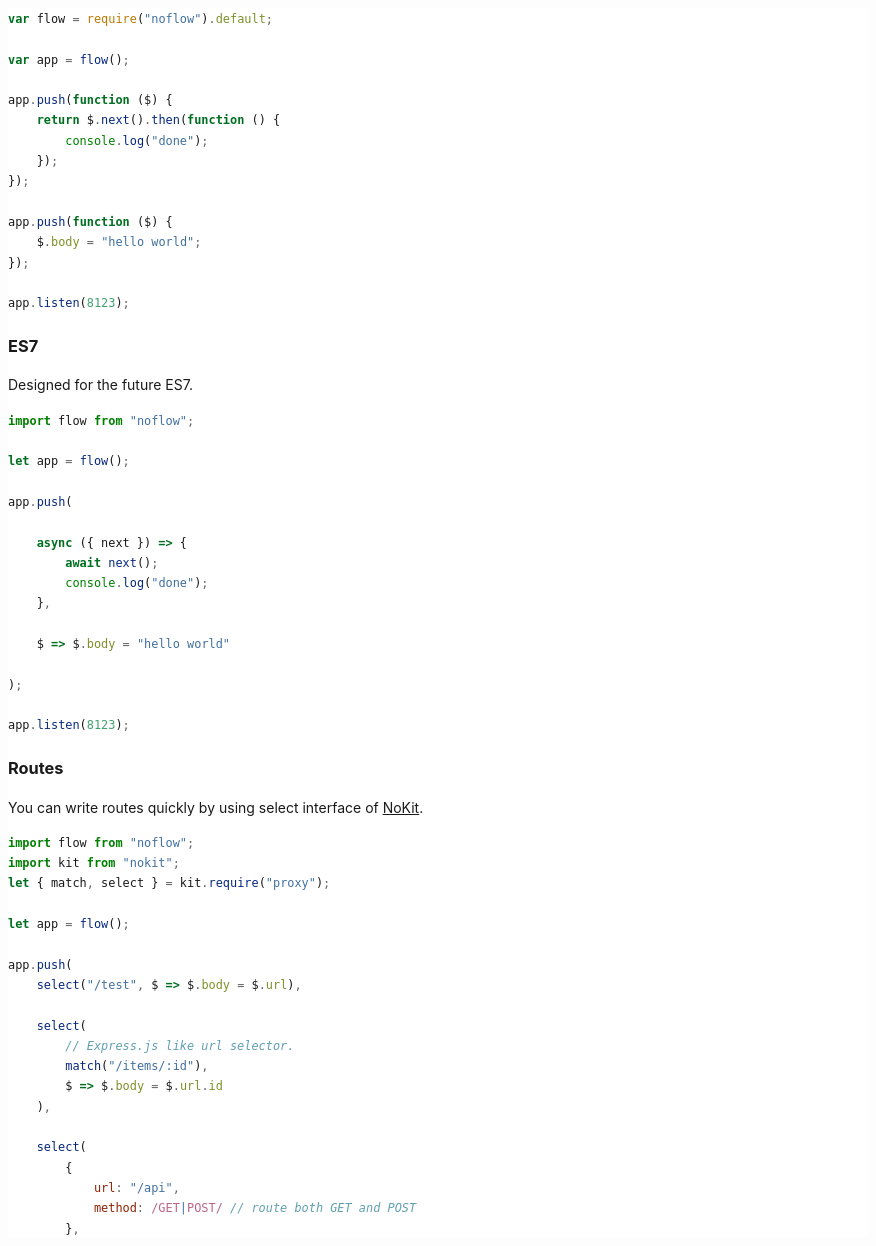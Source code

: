```javascript
var flow = require("noflow").default;

var app = flow();

app.push(function ($) {
    return $.next().then(function () {
        console.log("done");
    });
});

app.push(function ($) {
    $.body = "hello world";
});

app.listen(8123);
```

### ES7

Designed for the future ES7.

```javascript
import flow from "noflow";

let app = flow();

app.push(

    async ({ next }) => {
        await next();
        console.log("done");
    },

    $ => $.body = "hello world"

);

app.listen(8123);
```

### Routes

You can write routes quickly by using select interface of [NoKit](https://github.com/ysmood/nokit).

```javascript
import flow from "noflow";
import kit from "nokit";
let { match, select } = kit.require("proxy");

let app = flow();

app.push(
    select("/test", $ => $.body = $.url),

    select(
        // Express.js like url selector.
        match("/items/:id"),
        $ => $.body = $.url.id
    ),

    select(
        {
            url: "/api",
            method: /GET|POST/ // route both GET and POST
        },
```